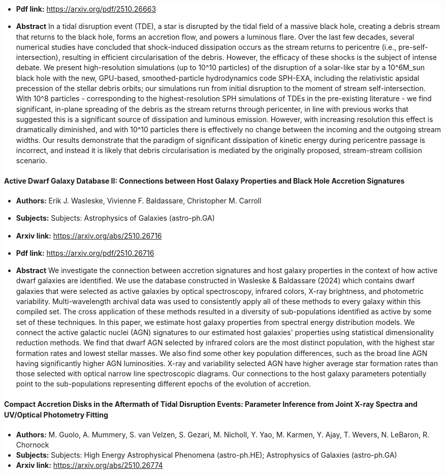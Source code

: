  - **Pdf link:** https://arxiv.org/pdf/2510.26663

 - **Abstract**
 In a tidal disruption event (TDE), a star is disrupted by the tidal field of a massive black hole, creating a debris stream that returns to the black hole, forms an accretion flow, and powers a luminous flare. Over the last few decades, several numerical studies have concluded that shock-induced dissipation occurs as the stream returns to pericentre (i.e., pre-self-intersection), resulting in efficient circularisation of the debris. However, the efficacy of these shocks is the subject of intense debate. We present high-resolution simulations (up to 10^10 particles) of the disruption of a solar-like star by a 10^6M_sun black hole with the new, GPU-based, smoothed-particle hydrodynamics code SPH-EXA, including the relativistic apsidal precession of the stellar debris orbits; our simulations run from initial disruption to the moment of stream self-intersection. With 10^8 particles - corresponding to the highest-resolution SPH simulations of TDEs in the pre-existing literature - we find significant, in-plane spreading of the debris as the stream returns through pericenter, in line with previous works that suggested this is a significant source of dissipation and luminous emission. However, with increasing resolution this effect is dramatically diminished, and with 10^10 particles there is effectively no change between the incoming and the outgoing stream widths. Our results demonstrate that the paradigm of significant dissipation of kinetic energy during pericentre passage is incorrect, and instead it is likely that debris circularisation is mediated by the originally proposed, stream-stream collision scenario.
#### Active Dwarf Galaxy Database II: Connections between Host Galaxy Properties and Black Hole Accretion Signatures
 - **Authors:** Erik J. Wasleske, Vivienne F. Baldassare, Christopher M. Carroll
 - **Subjects:** Subjects:
Astrophysics of Galaxies (astro-ph.GA)
 - **Arxiv link:** https://arxiv.org/abs/2510.26716

 - **Pdf link:** https://arxiv.org/pdf/2510.26716

 - **Abstract**
 We investigate the connection between accretion signatures and host galaxy properties in the context of how active dwarf galaxies are identified. We use the database constructed in Wasleske & Baldassare (2024) which contains dwarf galaxies that were selected as active galaxies by optical spectroscopy, infrared colors, X-ray brightness, and photometric variability. Multi-wavelength archival data was used to consistently apply all of these methods to every galaxy within this compiled set. The cross application of these methods resulted in a diversity of sub-populations identified as active by some set of these techniques. In this paper, we estimate host galaxy properties from spectral energy distribution models. We connect the active galactic nuclei (AGN) signatures to our estimated host galaxies' properties using statistical dimensionality reduction methods. We find that dwarf AGN selected by infrared colors are the most distinct population, with the highest star formation rates and lowest stellar masses. We also find some other key population differences, such as the broad line AGN having significantly higher AGN luminosities. X-ray and variability selected AGN have higher average star formation rates than those selected with optical narrow line spectroscopic diagrams. Our connections to the host galaxy parameters potentially point to the sub-populations representing different epochs of the evolution of accretion.
#### Compact Accretion Disks in the Aftermath of Tidal Disruption Events: Parameter Inference from Joint X-ray Spectra and UV/Optical Photometry Fitting
 - **Authors:** M. Guolo, A. Mummery, S. van Velzen, S. Gezari, M. Nicholl, Y. Yao, M. Karmen, Y. Ajay, T. Wevers, N. LeBaron, R. Chornock
 - **Subjects:** Subjects:
High Energy Astrophysical Phenomena (astro-ph.HE); Astrophysics of Galaxies (astro-ph.GA)
 - **Arxiv link:** https://arxiv.org/abs/2510.26774
